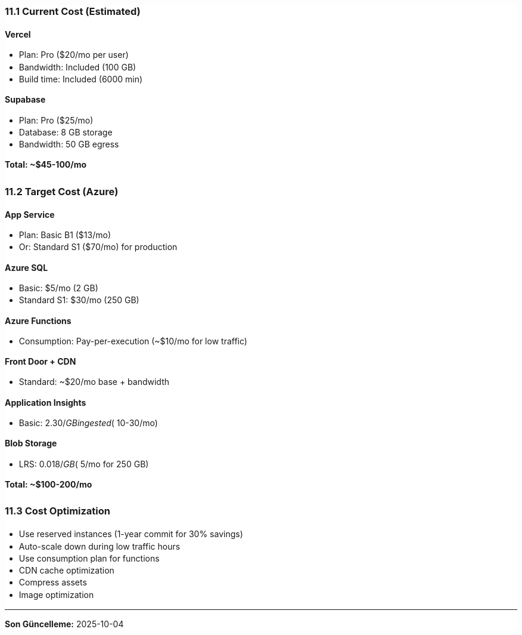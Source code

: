 ### 11.1 Current Cost (Estimated)

**Vercel**
- Plan: Pro ($20/mo per user)
- Bandwidth: Included (100 GB)
- Build time: Included (6000 min)

**Supabase**
- Plan: Pro ($25/mo)
- Database: 8 GB storage
- Bandwidth: 50 GB egress

**Total: ~$45-100/mo**

### 11.2 Target Cost (Azure)

**App Service**
- Plan: Basic B1 ($13/mo)
- Or: Standard S1 ($70/mo) for production

**Azure SQL**
- Basic: $5/mo (2 GB)
- Standard S1: $30/mo (250 GB)

**Azure Functions**
- Consumption: Pay-per-execution (~$10/mo for low traffic)

**Front Door + CDN**
- Standard: ~$20/mo base + bandwidth

**Application Insights**
- Basic: $2.30/GB ingested (~$10-30/mo)

**Blob Storage**
- LRS: $0.018/GB (~$5/mo for 250 GB)

**Total: ~$100-200/mo**

### 11.3 Cost Optimization

- Use reserved instances (1-year commit for 30% savings)
- Auto-scale down during low traffic hours
- Use consumption plan for functions
- CDN cache optimization
- Compress assets
- Image optimization

---

**Son Güncelleme:** 2025-10-04

